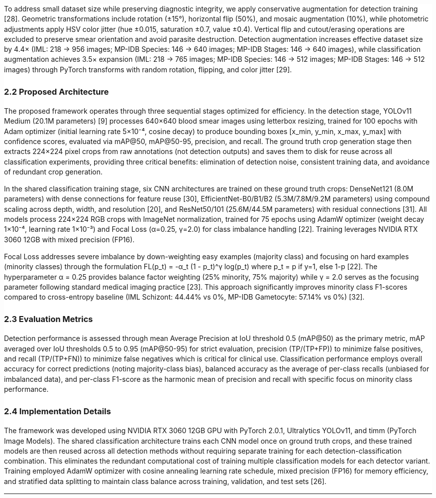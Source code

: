 To address small dataset size while preserving diagnostic integrity, we apply conservative augmentation for detection training [28]. Geometric transformations include rotation (±15°), horizontal flip (50%), and mosaic augmentation (10%), while photometric adjustments apply HSV color jitter (hue ±0.015, saturation ±0.7, value ±0.4). Vertical flip and cutout/erasing operations are excluded to preserve smear orientation and avoid parasite destruction. Detection augmentation increases effective dataset size by 4.4× (IML: 218 → 956 images; MP-IDB Species: 146 → 640 images; MP-IDB Stages: 146 → 640 images), while classification augmentation achieves 3.5× expansion (IML: 218 → 765 images; MP-IDB Species: 146 → 512 images; MP-IDB Stages: 146 → 512 images) through PyTorch transforms with random rotation, flipping, and color jitter [29].

### 2.2 Proposed Architecture

The proposed framework operates through three sequential stages optimized for efficiency. In the detection stage, YOLOv11 Medium (20.1M parameters) [9] processes 640×640 blood smear images using letterbox resizing, trained for 100 epochs with Adam optimizer (initial learning rate 5×10⁻⁴, cosine decay) to produce bounding boxes [x_min, y_min, x_max, y_max] with confidence scores, evaluated via mAP@50, mAP@50-95, precision, and recall. The ground truth crop generation stage then extracts 224×224 pixel crops from raw annotations (not detection outputs) and saves them to disk for reuse across all classification experiments, providing three critical benefits: elimination of detection noise, consistent training data, and avoidance of redundant crop generation.

In the shared classification training stage, six CNN architectures are trained on these ground truth crops: DenseNet121 (8.0M parameters) with dense connections for feature reuse [30], EfficientNet-B0/B1/B2 (5.3M/7.8M/9.2M parameters) using compound scaling across depth, width, and resolution [20], and ResNet50/101 (25.6M/44.5M parameters) with residual connections [31]. All models process 224×224 RGB crops with ImageNet normalization, trained for 75 epochs using AdamW optimizer (weight decay 1×10⁻⁴, learning rate 1×10⁻³) and Focal Loss (α=0.25, γ=2.0) for class imbalance handling [22]. Training leverages NVIDIA RTX 3060 12GB with mixed precision (FP16).

Focal Loss addresses severe imbalance by down-weighting easy examples (majority class) and focusing on hard examples (minority classes) through the formulation FL(p_t) = -α_t (1 - p_t)^γ log(p_t) where p_t = p if y=1, else 1-p [22]. The hyperparameter α = 0.25 provides balance factor weighting (25% minority, 75% majority) while γ = 2.0 serves as the focusing parameter following standard medical imaging practice [23]. This approach significantly improves minority class F1-scores compared to cross-entropy baseline (IML Schizont: 44.44% vs 0%, MP-IDB Gametocyte: 57.14% vs 0%) [32].

### 2.3 Evaluation Metrics

Detection performance is assessed through mean Average Precision at IoU threshold 0.5 (mAP@50) as the primary metric, mAP averaged over IoU thresholds 0.5 to 0.95 (mAP@50-95) for strict evaluation, precision (TP/(TP+FP)) to minimize false positives, and recall (TP/(TP+FN)) to minimize false negatives which is critical for clinical use. Classification performance employs overall accuracy for correct predictions (noting majority-class bias), balanced accuracy as the average of per-class recalls (unbiased for imbalanced data), and per-class F1-score as the harmonic mean of precision and recall with specific focus on minority class performance.

### 2.4 Implementation Details

The framework was developed using NVIDIA RTX 3060 12GB GPU with PyTorch 2.0.1, Ultralytics YOLOv11, and timm (PyTorch Image Models). The shared classification architecture trains each CNN model once on ground truth crops, and these trained models are then reused across all detection methods without requiring separate training for each detection-classification combination. This eliminates the redundant computational cost of training multiple classification models for each detector variant. Training employed AdamW optimizer with cosine annealing learning rate schedule, mixed precision (FP16) for memory efficiency, and stratified data splitting to maintain class balance across training, validation, and test sets [26].

---